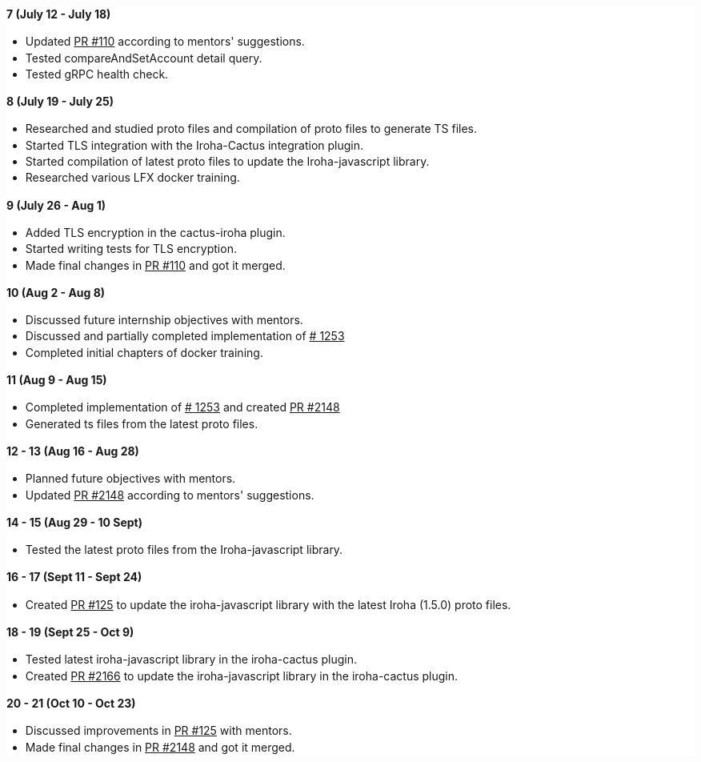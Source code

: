 **7 (July 12 - July 18)**

- Updated [PR #110](https://github.com/hyperledger/iroha-javascript/pull/110) according to mentors' suggestions.
- Tested compareAndSetAccount detail query.
- Tested gRPC health check.

**8 (July 19 - July 25)**

- Researched and studied proto files and compilation of proto files to generate TS files.
- Started TLS integration with the Iroha-Cactus integration plugin.
- Started compilation of latest proto files to update the Iroha-javascript library.
- Researched various LFX docker training.

**9 (July 26 - Aug 1)**

- Added TLS encryption in the cactus-iroha plugin.
- Started writing tests for TLS encryption.
- Made final changes in [PR #110](https://github.com/hyperledger/iroha-javascript/pull/110) and got it merged.

**10 (Aug 2 - Aug 8)**

- Discussed future internship objectives with mentors.
- Discussed and partially completed implementation of [# 1253](https://github.com/hyperledger/cactus/issues/1253)
- Completed initial chapters of docker training.

**11 (Aug 9 - Aug 15)**

- Completed implementation of [# 1253](https://github.com/hyperledger/cactus/issues/1253) and created [PR #2148](https://github.com/hyperledger/cactus/pull/2148)
- Generated ts files from the latest proto files.

**12 - 13 (Aug 16 - Aug 28)**

- Planned future objectives with mentors.
- Updated [PR #2148](https://github.com/hyperledger/cactus/pull/2148) according to mentors' suggestions.

**14 - 15 (Aug 29 - 10 Sept)**

- Tested the latest proto files from the Iroha-javascript library.

**16 - 17 (Sept 11 - Sept 24)**

- Created [PR #125](https://github.com/hyperledger/iroha-javascript/pull/125) to update the iroha-javascript library with the latest Iroha (1.5.0) proto files.

**18 - 19 (Sept 25 - Oct 9)**

- Tested latest iroha-javascript library in the iroha-cactus plugin.
- Created [PR #2166](https://github.com/hyperledger/cactus/pull/2166) to update the iroha-javascript library in the iroha-cactus plugin.

**20 - 21 (Oct 10 - Oct 23)**

- Discussed improvements in [PR #125](https://github.com/hyperledger/iroha-javascript/pull/125) with mentors.
- Made final changes in [PR #2148](https://github.com/hyperledger/cactus/pull/2148) and got it merged.
